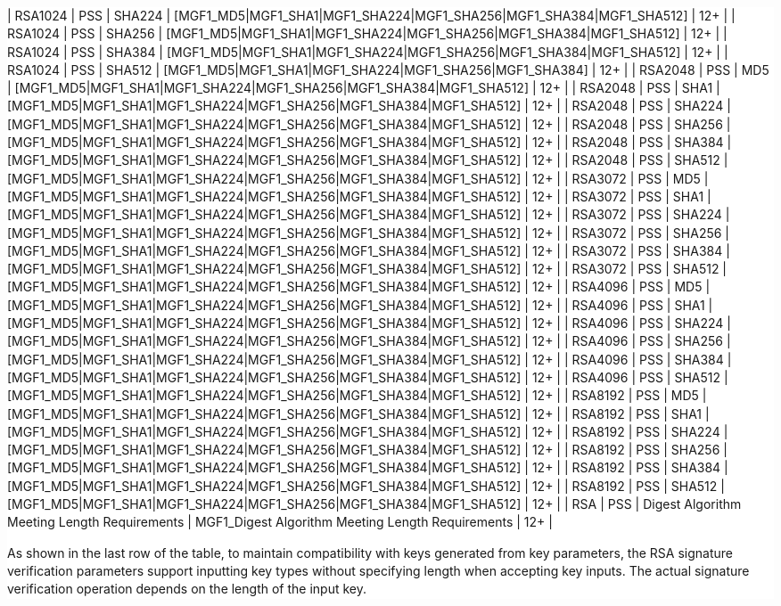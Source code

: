 | RSA1024 | PSS | SHA224 | [MGF1_MD5\|MGF1_SHA1\|MGF1_SHA224\|MGF1_SHA256\|MGF1_SHA384\|MGF1_SHA512] | 12+ |
| RSA1024 | PSS | SHA256 | [MGF1_MD5\|MGF1_SHA1\|MGF1_SHA224\|MGF1_SHA256\|MGF1_SHA384\|MGF1_SHA512] | 12+ |
| RSA1024 | PSS | SHA384 | [MGF1_MD5\|MGF1_SHA1\|MGF1_SHA224\|MGF1_SHA256\|MGF1_SHA384\|MGF1_SHA512] | 12+ |
| RSA1024 | PSS | SHA512 | [MGF1_MD5\|MGF1_SHA1\|MGF1_SHA224\|MGF1_SHA256\|MGF1_SHA384] | 12+ |
| RSA2048 | PSS | MD5 | [MGF1_MD5\|MGF1_SHA1\|MGF1_SHA224\|MGF1_SHA256\|MGF1_SHA384\|MGF1_SHA512] | 12+ |
| RSA2048 | PSS | SHA1 | [MGF1_MD5\|MGF1_SHA1\|MGF1_SHA224\|MGF1_SHA256\|MGF1_SHA384\|MGF1_SHA512] | 12+ |
| RSA2048 | PSS | SHA224 | [MGF1_MD5\|MGF1_SHA1\|MGF1_SHA224\|MGF1_SHA256\|MGF1_SHA384\|MGF1_SHA512] | 12+ |
| RSA2048 | PSS | SHA256 | [MGF1_MD5\|MGF1_SHA1\|MGF1_SHA224\|MGF1_SHA256\|MGF1_SHA384\|MGF1_SHA512] | 12+ |
| RSA2048 | PSS | SHA384 | [MGF1_MD5\|MGF1_SHA1\|MGF1_SHA224\|MGF1_SHA256\|MGF1_SHA384\|MGF1_SHA512] | 12+ |
| RSA2048 | PSS | SHA512 | [MGF1_MD5\|MGF1_SHA1\|MGF1_SHA224\|MGF1_SHA256\|MGF1_SHA384\|MGF1_SHA512] | 12+ |
| RSA3072 | PSS | MD5 | [MGF1_MD5\|MGF1_SHA1\|MGF1_SHA224\|MGF1_SHA256\|MGF1_SHA384\|MGF1_SHA512] | 12+ |
| RSA3072 | PSS | SHA1 | [MGF1_MD5\|MGF1_SHA1\|MGF1_SHA224\|MGF1_SHA256\|MGF1_SHA384\|MGF1_SHA512] | 12+ |
| RSA3072 | PSS | SHA224 | [MGF1_MD5\|MGF1_SHA1\|MGF1_SHA224\|MGF1_SHA256\|MGF1_SHA384\|MGF1_SHA512] | 12+ |
| RSA3072 | PSS | SHA256 | [MGF1_MD5\|MGF1_SHA1\|MGF1_SHA224\|MGF1_SHA256\|MGF1_SHA384\|MGF1_SHA512] | 12+ |
| RSA3072 | PSS | SHA384 | [MGF1_MD5\|MGF1_SHA1\|MGF1_SHA224\|MGF1_SHA256\|MGF1_SHA384\|MGF1_SHA512] | 12+ |
| RSA3072 | PSS | SHA512 | [MGF1_MD5\|MGF1_SHA1\|MGF1_SHA224\|MGF1_SHA256\|MGF1_SHA384\|MGF1_SHA512] | 12+ |
| RSA4096 | PSS | MD5 | [MGF1_MD5\|MGF1_SHA1\|MGF1_SHA224\|MGF1_SHA256\|MGF1_SHA384\|MGF1_SHA512] | 12+ |
| RSA4096 | PSS | SHA1 | [MGF1_MD5\|MGF1_SHA1\|MGF1_SHA224\|MGF1_SHA256\|MGF1_SHA384\|MGF1_SHA512] | 12+ |
| RSA4096 | PSS | SHA224 | [MGF1_MD5\|MGF1_SHA1\|MGF1_SHA224\|MGF1_SHA256\|MGF1_SHA384\|MGF1_SHA512] | 12+ |
| RSA4096 | PSS | SHA256 | [MGF1_MD5\|MGF1_SHA1\|MGF1_SHA224\|MGF1_SHA256\|MGF1_SHA384\|MGF1_SHA512] | 12+ |
| RSA4096 | PSS | SHA384 | [MGF1_MD5\|MGF1_SHA1\|MGF1_SHA224\|MGF1_SHA256\|MGF1_SHA384\|MGF1_SHA512] | 12+ |
| RSA4096 | PSS | SHA512 | [MGF1_MD5\|MGF1_SHA1\|MGF1_SHA224\|MGF1_SHA256\|MGF1_SHA384\|MGF1_SHA512] | 12+ |
| RSA8192 | PSS | MD5 | [MGF1_MD5\|MGF1_SHA1\|MGF1_SHA224\|MGF1_SHA256\|MGF1_SHA384\|MGF1_SHA512] | 12+ |
| RSA8192 | PSS | SHA1 | [MGF1_MD5\|MGF1_SHA1\|MGF1_SHA224\|MGF1_SHA256\|MGF1_SHA384\|MGF1_SHA512] | 12+ |
| RSA8192 | PSS | SHA224 | [MGF1_MD5\|MGF1_SHA1\|MGF1_SHA224\|MGF1_SHA256\|MGF1_SHA384\|MGF1_SHA512] | 12+ |
| RSA8192 | PSS | SHA256 | [MGF1_MD5\|MGF1_SHA1\|MGF1_SHA224\|MGF1_SHA256\|MGF1_SHA384\|MGF1_SHA512] | 12+ |
| RSA8192 | PSS | SHA384 | [MGF1_MD5\|MGF1_SHA1\|MGF1_SHA224\|MGF1_SHA256\|MGF1_SHA384\|MGF1_SHA512] | 12+ |
| RSA8192 | PSS | SHA512 | [MGF1_MD5\|MGF1_SHA1\|MGF1_SHA224\|MGF1_SHA256\|MGF1_SHA384\|MGF1_SHA512] | 12+ |
| RSA | PSS | Digest Algorithm Meeting Length Requirements | MGF1_Digest Algorithm Meeting Length Requirements | 12+ |

As shown in the last row of the table, to maintain compatibility with keys generated from key parameters, the RSA signature verification parameters support inputting key types without specifying length when accepting key inputs. The actual signature verification operation depends on the length of the input key.
